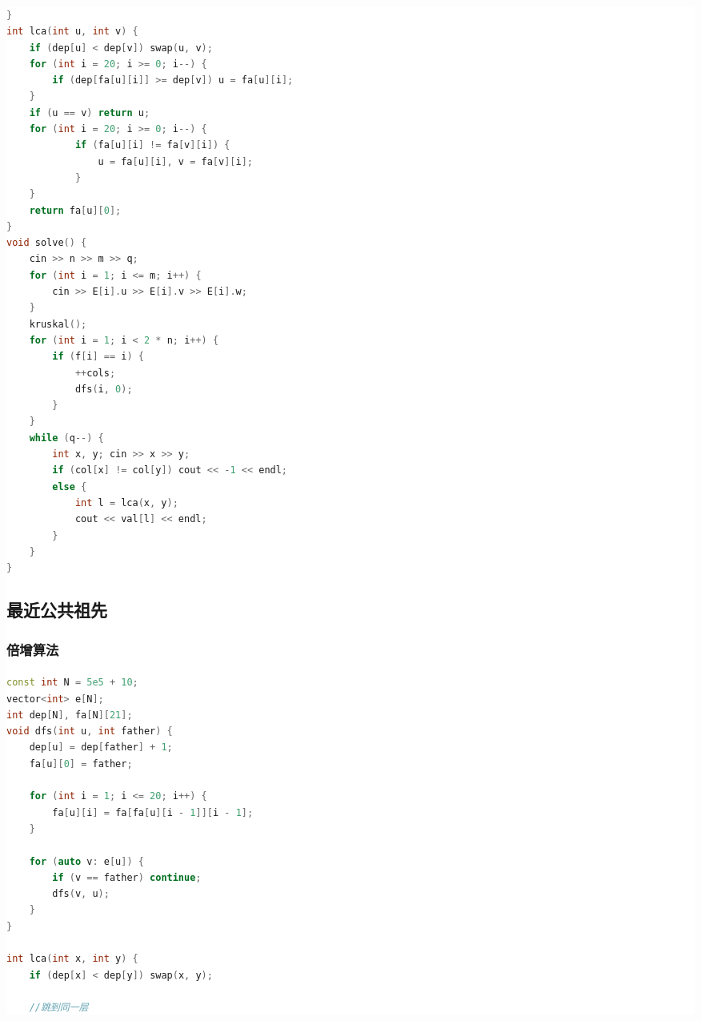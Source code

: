 ```C++
}
int lca(int u, int v) {
    if (dep[u] < dep[v]) swap(u, v);
    for (int i = 20; i >= 0; i--) {
        if (dep[fa[u][i]] >= dep[v]) u = fa[u][i];
    }
    if (u == v) return u;
    for (int i = 20; i >= 0; i--) {
            if (fa[u][i] != fa[v][i]) {
                u = fa[u][i], v = fa[v][i];
            }
    }
    return fa[u][0];
}
void solve() {
    cin >> n >> m >> q;
    for (int i = 1; i <= m; i++) {
        cin >> E[i].u >> E[i].v >> E[i].w;
    }
    kruskal();
    for (int i = 1; i < 2 * n; i++) {
        if (f[i] == i) {
            ++cols;
            dfs(i, 0);
        }
    }
    while (q--) {
        int x, y; cin >> x >> y;
        if (col[x] != col[y]) cout << -1 << endl;
        else {
            int l = lca(x, y);
            cout << val[l] << endl;
        }
    }
}
```

## 最近公共祖先

### 倍增算法

```C++
const int N = 5e5 + 10;
vector<int> e[N];
int dep[N], fa[N][21];
void dfs(int u, int father) {
	dep[u] = dep[father] + 1;
	fa[u][0] = father;

	for (int i = 1; i <= 20; i++) {
		fa[u][i] = fa[fa[u][i - 1]][i - 1];
	}

	for (auto v: e[u]) {
		if (v == father) continue;
		dfs(v, u);
	}
}

int lca(int x, int y) {
	if (dep[x] < dep[y]) swap(x, y);

	//跳到同一层
```